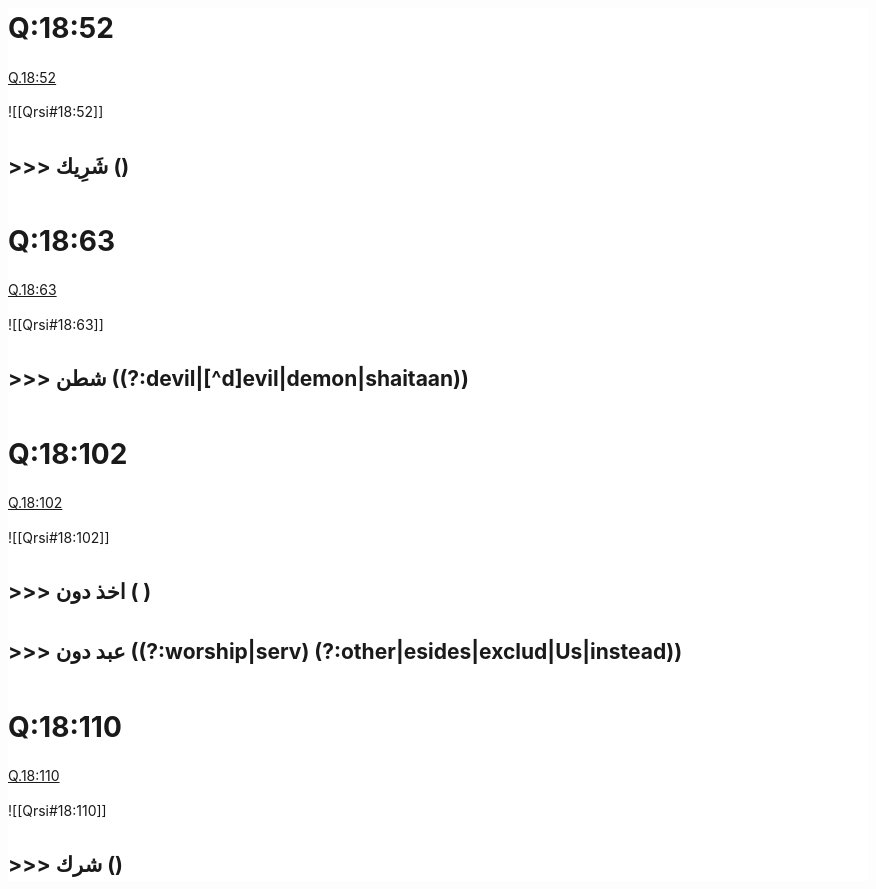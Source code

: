 

# Q:18:52

[Q.18:52](https://quran.com/18:52/tafsirs/ar-tafsir-al-tabari)

![[Qrsi#18:52]]



## >>> شَرِيك ()



# Q:18:63

[Q.18:63](https://quran.com/18:63/tafsirs/ar-tafsir-al-tabari)

![[Qrsi#18:63]]



## >>> شطن ((?:devil|[^d]evil|demon|shaitaan))



# Q:18:102

[Q.18:102](https://quran.com/18:102/tafsirs/ar-tafsir-al-tabari)

![[Qrsi#18:102]]



## >>> اخذ دون ( )


## >>> عبد دون ((?:worship|serv) (?:other|esides|exclud|Us|instead))



# Q:18:110

[Q.18:110](https://quran.com/18:110/tafsirs/ar-tafsir-al-tabari)

![[Qrsi#18:110]]



## >>> شرك ()

